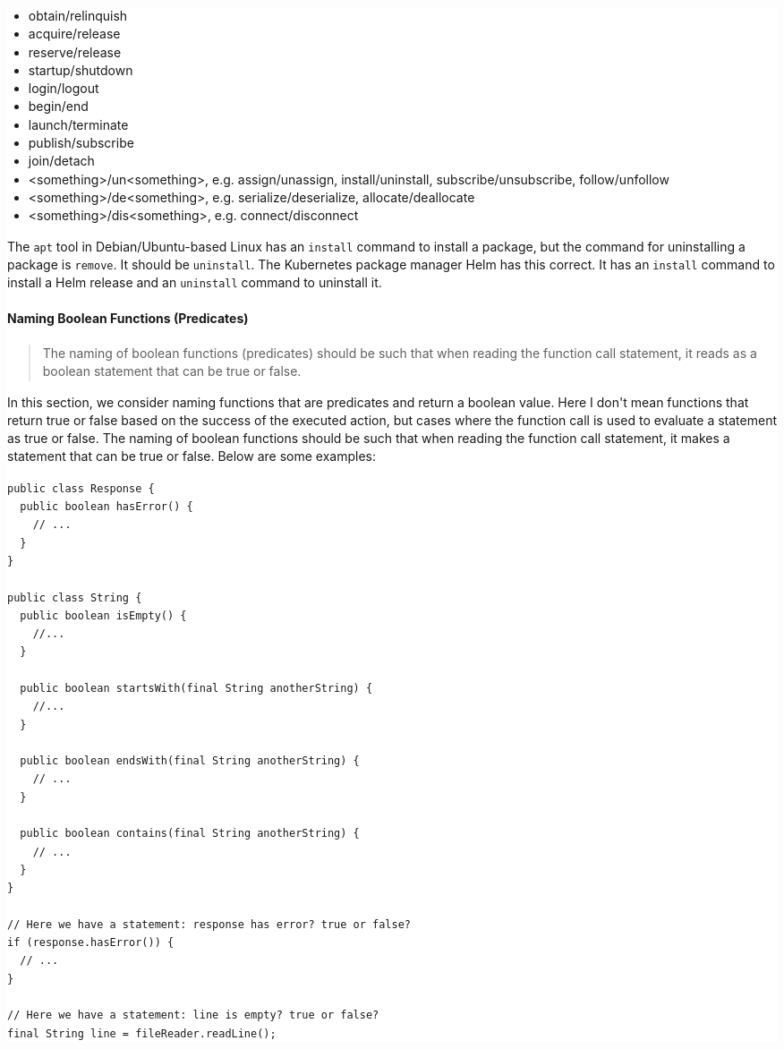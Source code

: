 - obtain/relinquish
- acquire/release
- reserve/release
- startup/shutdown
- login/logout
- begin/end
- launch/terminate
- publish/subscribe
- join/detach
- &lt;something&gt;/un&lt;something&gt;, e.g. assign/unassign, install/uninstall, subscribe/unsubscribe, follow/unfollow
- &lt;something&gt;/de&lt;something&gt;, e.g. serialize/deserialize, allocate/deallocate
- &lt;something&gt;/dis&lt;something&gt;, e.g. connect/disconnect

The `apt` tool in Debian/Ubuntu-based Linux has an `install` command to install a package, but the
command for uninstalling a package is `remove`. It should be `uninstall`. The Kubernetes package manager Helm has this correct.
It has an `install` command to install a Helm release and an `uninstall` command to uninstall it.

#### Naming Boolean Functions (Predicates)

> The naming of boolean functions (predicates) should be such that when reading the function call statement, it reads as a boolean statement that can be true or false.

In this section, we consider naming functions that are predicates and return a boolean value. Here I don't mean functions that
return true or false based on the success of the executed action, but cases where the function call is used
to evaluate a statement as true or false. The naming of boolean functions should be such that when
reading the function call statement, it makes a statement that can be true or false. Below are some examples:

<div class="sourceCodeWithoutLabel">

```
public class Response {
  public boolean hasError() { 
    // ...
  }
}

public class String {
  public boolean isEmpty() { 
    //... 
  }
  
  public boolean startsWith(final String anotherString) { 
    //...
  }
  
  public boolean endsWith(final String anotherString) { 
    // ... 
  }
  
  public boolean contains(final String anotherString) {
    // ...
  }
}

// Here we have a statement: response has error? true or false?
if (response.hasError()) { 
  // ...
}

// Here we have a statement: line is empty? true or false?
final String line = fileReader.readLine();
```